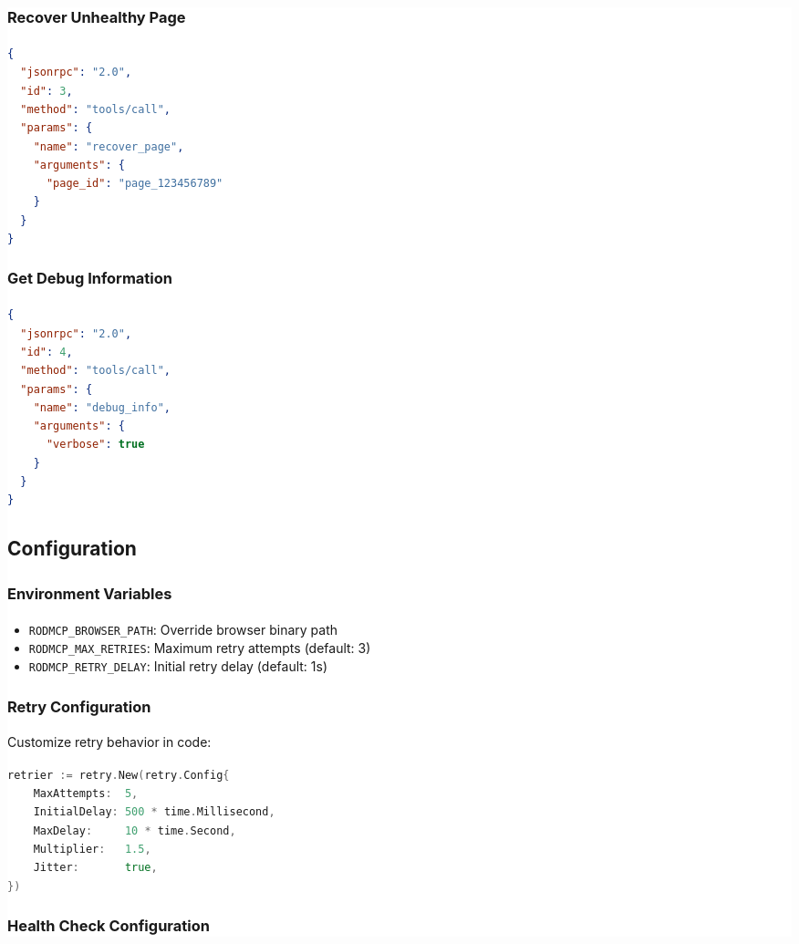 ### Recover Unhealthy Page
```json
{
  "jsonrpc": "2.0",
  "id": 3,
  "method": "tools/call",
  "params": {
    "name": "recover_page",
    "arguments": {
      "page_id": "page_123456789"
    }
  }
}
```

### Get Debug Information
```json
{
  "jsonrpc": "2.0",
  "id": 4,
  "method": "tools/call",
  "params": {
    "name": "debug_info",
    "arguments": {
      "verbose": true
    }
  }
}
```

## Configuration

### Environment Variables

- `RODMCP_BROWSER_PATH`: Override browser binary path
- `RODMCP_MAX_RETRIES`: Maximum retry attempts (default: 3)
- `RODMCP_RETRY_DELAY`: Initial retry delay (default: 1s)

### Retry Configuration

Customize retry behavior in code:
```go
retrier := retry.New(retry.Config{
    MaxAttempts:  5,
    InitialDelay: 500 * time.Millisecond,
    MaxDelay:     10 * time.Second,
    Multiplier:   1.5,
    Jitter:       true,
})
```

### Health Check Configuration

